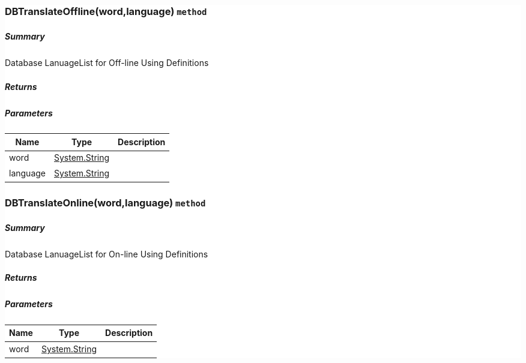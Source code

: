 <a name='M-EasyITCenter-ServerCoreStructure-DbOperations-DBTranslateOffline-System-String,System-String-'></a>
### DBTranslateOffline(word,language) `method`

##### Summary

Database LanuageList for Off-line Using Definitions

##### Returns



##### Parameters

| Name | Type | Description |
| ---- | ---- | ----------- |
| word | [System.String](http://msdn.microsoft.com/query/dev14.query?appId=Dev14IDEF1&l=EN-US&k=k:System.String 'System.String') |  |
| language | [System.String](http://msdn.microsoft.com/query/dev14.query?appId=Dev14IDEF1&l=EN-US&k=k:System.String 'System.String') |  |

<a name='M-EasyITCenter-ServerCoreStructure-DbOperations-DBTranslateOnline-System-String,System-String-'></a>
### DBTranslateOnline(word,language) `method`

##### Summary

Database LanuageList for On-line Using Definitions

##### Returns



##### Parameters

| Name | Type | Description |
| ---- | ---- | ----------- |
| word | [System.String](http://msdn.microsoft.com/query/dev14.query?appId=Dev14IDEF1&l=EN-US&k=k:System.String 'System.String') |  |
